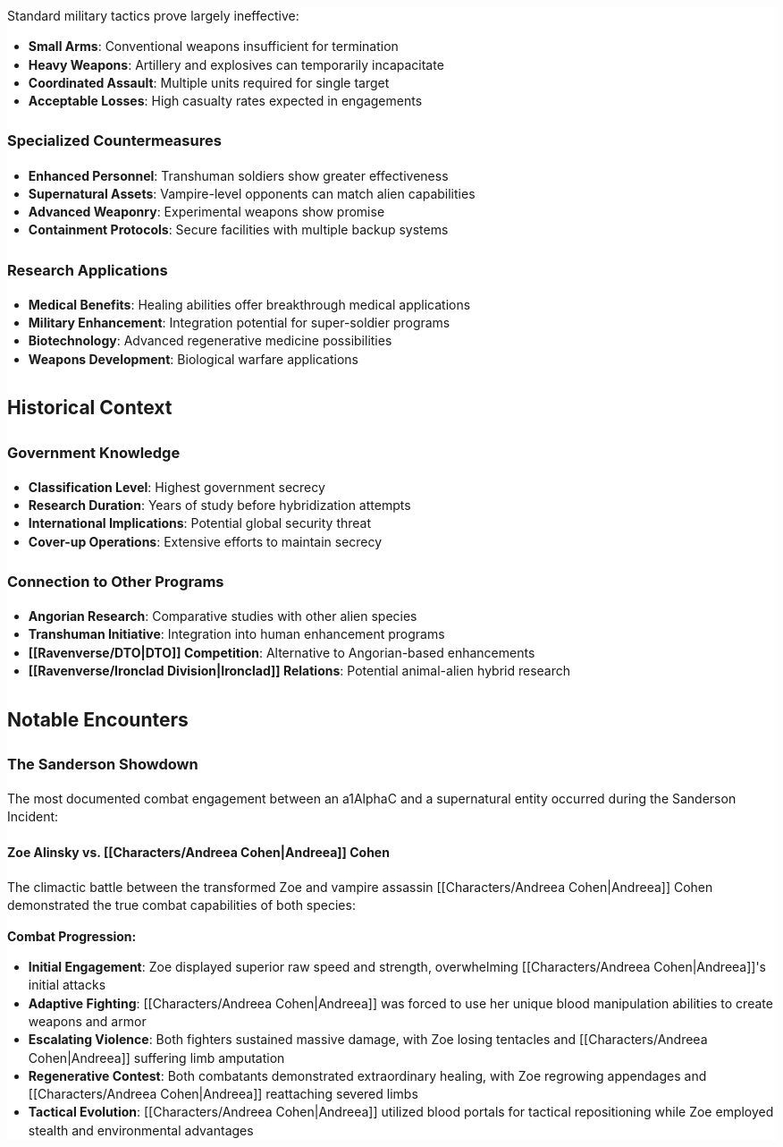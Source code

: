 Standard military tactics prove largely ineffective:

- **Small Arms**: Conventional weapons insufficient for termination
- **Heavy Weapons**: Artillery and explosives can temporarily incapacitate
- **Coordinated Assault**: Multiple units required for single target
- **Acceptable Losses**: High casualty rates expected in engagements

### **Specialized Countermeasures**

- **Enhanced Personnel**: Transhuman soldiers show greater effectiveness
- **Supernatural Assets**: Vampire-level opponents can match alien capabilities
- **Advanced Weaponry**: Experimental weapons show promise
- **Containment Protocols**: Secure facilities with multiple backup systems

### **Research Applications**

- **Medical Benefits**: Healing abilities offer breakthrough medical applications
- **Military Enhancement**: Integration potential for super-soldier programs
- **Biotechnology**: Advanced regenerative medicine possibilities
- **Weapons Development**: Biological warfare applications

## Historical Context

### **Government Knowledge**

- **Classification Level**: Highest government secrecy
- **Research Duration**: Years of study before hybridization attempts
- **International Implications**: Potential global security threat
- **Cover-up Operations**: Extensive efforts to maintain secrecy

### **Connection to Other Programs**

- **Angorian Research**: Comparative studies with other alien species
- **Transhuman Initiative**: Integration into human enhancement programs
- **[[Ravenverse/DTO\|DTO]] Competition**: Alternative to Angorian-based enhancements
- **[[Ravenverse/Ironclad Division\|Ironclad]] Relations**: Potential animal-alien hybrid research

## Notable Encounters

### **The Sanderson Showdown**

The most documented combat engagement between an a1AlphaC and a supernatural entity occurred during the Sanderson Incident:

#### **Zoe Alinsky vs. [[Characters/Andreea Cohen\|Andreea]] Cohen**

The climactic battle between the transformed Zoe and vampire assassin [[Characters/Andreea Cohen\|Andreea]] Cohen demonstrated the true combat capabilities of both species:

**Combat Progression:**

- **Initial Engagement**: Zoe displayed superior raw speed and strength, overwhelming [[Characters/Andreea Cohen\|Andreea]]'s initial attacks
- **Adaptive Fighting**: [[Characters/Andreea Cohen\|Andreea]] was forced to use her unique blood manipulation abilities to create weapons and armor
- **Escalating Violence**: Both fighters sustained massive damage, with Zoe losing tentacles and [[Characters/Andreea Cohen\|Andreea]] suffering limb amputation
- **Regenerative Contest**: Both combatants demonstrated extraordinary healing, with Zoe regrowing appendages and [[Characters/Andreea Cohen\|Andreea]] reattaching severed limbs
- **Tactical Evolution**: [[Characters/Andreea Cohen\|Andreea]] utilized blood portals for tactical repositioning while Zoe employed stealth and environmental advantages
